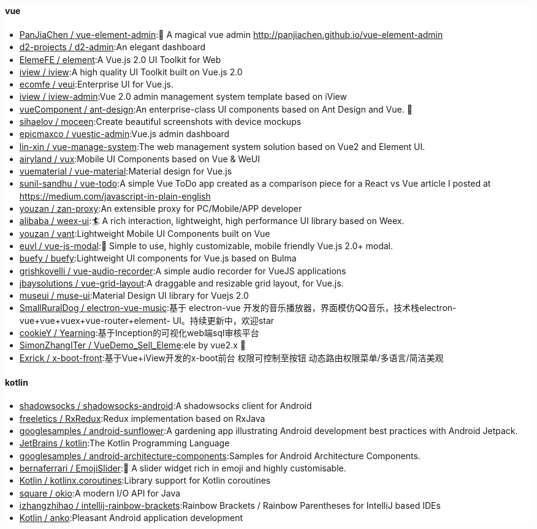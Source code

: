 #### vue
* [PanJiaChen / vue-element-admin](https://github.com/PanJiaChen/vue-element-admin):🎉 A magical vue admin http://panjiachen.github.io/vue-element-admin
* [d2-projects / d2-admin](https://github.com/d2-projects/d2-admin):An elegant dashboard
* [ElemeFE / element](https://github.com/ElemeFE/element):A Vue.js 2.0 UI Toolkit for Web
* [iview / iview](https://github.com/iview/iview):A high quality UI Toolkit built on Vue.js 2.0
* [ecomfe / veui](https://github.com/ecomfe/veui):Enterprise UI for Vue.js.
* [iview / iview-admin](https://github.com/iview/iview-admin):Vue 2.0 admin management system template based on iView
* [vueComponent / ant-design](https://github.com/vueComponent/ant-design):An enterprise-class UI components based on Ant Design and Vue. 🐜
* [sihaelov / moceen](https://github.com/sihaelov/moceen):Create beautiful screenshots with device mockups
* [epicmaxco / vuestic-admin](https://github.com/epicmaxco/vuestic-admin):Vue.js admin dashboard
* [lin-xin / vue-manage-system](https://github.com/lin-xin/vue-manage-system):The web management system solution based on Vue2 and Element UI.
* [airyland / vux](https://github.com/airyland/vux):Mobile UI Components based on Vue & WeUI
* [vuematerial / vue-material](https://github.com/vuematerial/vue-material):Material design for Vue.js
* [sunil-sandhu / vue-todo](https://github.com/sunil-sandhu/vue-todo):A simple Vue ToDo app created as a comparison piece for a React vs Vue article I posted at https://medium.com/javascript-in-plain-english
* [youzan / zan-proxy](https://github.com/youzan/zan-proxy):An extensible proxy for PC/Mobile/APP developer
* [alibaba / weex-ui](https://github.com/alibaba/weex-ui):🏄 A rich interaction, lightweight, high performance UI library based on Weex.
* [youzan / vant](https://github.com/youzan/vant):Lightweight Mobile UI Components built on Vue
* [euvl / vue-js-modal](https://github.com/euvl/vue-js-modal):🍕 Simple to use, highly customizable, mobile friendly Vue.js 2.0+ modal.
* [buefy / buefy](https://github.com/buefy/buefy):Lightweight UI components for Vue.js based on Bulma
* [grishkovelli / vue-audio-recorder](https://github.com/grishkovelli/vue-audio-recorder):A simple audio recorder for VueJS applications
* [jbaysolutions / vue-grid-layout](https://github.com/jbaysolutions/vue-grid-layout):A draggable and resizable grid layout, for Vue.js.
* [museui / muse-ui](https://github.com/museui/muse-ui):Material Design UI library for Vuejs 2.0
* [SmallRuralDog / electron-vue-music](https://github.com/SmallRuralDog/electron-vue-music):基于 electron-vue 开发的音乐播放器，界面模仿QQ音乐，技术栈electron-vue+vue+vuex+vue-router+element- UI。持续更新中，欢迎star
* [cookieY / Yearning](https://github.com/cookieY/Yearning):基于Inception的可视化web端sql审核平台
* [SimonZhangITer / VueDemo_Sell_Eleme](https://github.com/SimonZhangITer/VueDemo_Sell_Eleme):ele by vue2.x 🐧
* [Exrick / x-boot-front](https://github.com/Exrick/x-boot-front):基于Vue+iView开发的x-boot前台 权限可控制至按钮 动态路由权限菜单/多语言/简洁美观

#### kotlin
* [shadowsocks / shadowsocks-android](https://github.com/shadowsocks/shadowsocks-android):A shadowsocks client for Android
* [freeletics / RxRedux](https://github.com/freeletics/RxRedux):Redux implementation based on RxJava
* [googlesamples / android-sunflower](https://github.com/googlesamples/android-sunflower):A gardening app illustrating Android development best practices with Android Jetpack.
* [JetBrains / kotlin](https://github.com/JetBrains/kotlin):The Kotlin Programming Language
* [googlesamples / android-architecture-components](https://github.com/googlesamples/android-architecture-components):Samples for Android Architecture Components.
* [bernaferrari / EmojiSlider](https://github.com/bernaferrari/EmojiSlider):🤯 A slider widget rich in emoji and highly customisable.
* [Kotlin / kotlinx.coroutines](https://github.com/Kotlin/kotlinx.coroutines):Library support for Kotlin coroutines
* [square / okio](https://github.com/square/okio):A modern I/O API for Java
* [izhangzhihao / intellij-rainbow-brackets](https://github.com/izhangzhihao/intellij-rainbow-brackets):Rainbow Brackets / Rainbow Parentheses for IntelliJ based IDEs
* [Kotlin / anko](https://github.com/Kotlin/anko):Pleasant Android application development